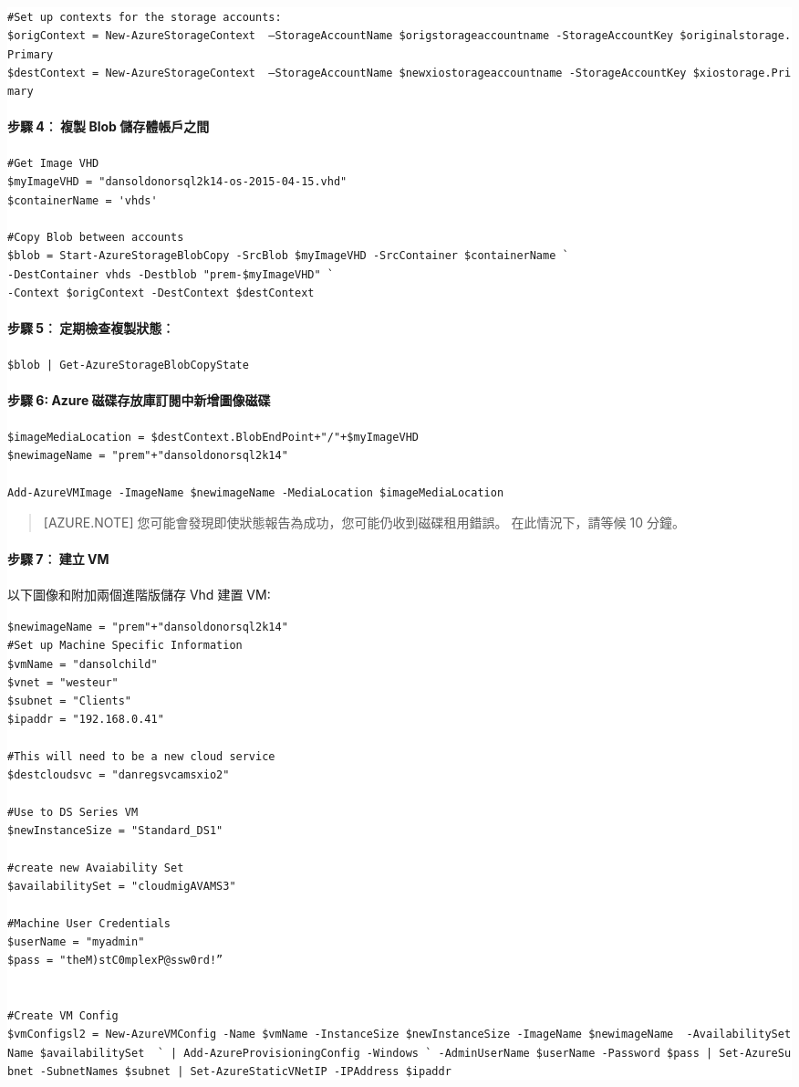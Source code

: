    #Set up contexts for the storage accounts:
    $origContext = New-AzureStorageContext  –StorageAccountName $origstorageaccountname -StorageAccountKey $originalstorage.Primary
    $destContext = New-AzureStorageContext  –StorageAccountName $newxiostorageaccountname -StorageAccountKey $xiostorage.Primary  

#### <a name="step-4-copy-blob-between-storage-accounts"></a>步驟 4︰ 複製 Blob 儲存體帳戶之間
    #Get Image VHD
    $myImageVHD = "dansoldonorsql2k14-os-2015-04-15.vhd"
    $containerName = 'vhds'

    #Copy Blob between accounts
    $blob = Start-AzureStorageBlobCopy -SrcBlob $myImageVHD -SrcContainer $containerName `
    -DestContainer vhds -Destblob "prem-$myImageVHD" `
    -Context $origContext -DestContext $destContext  

#### <a name="step-5-regularly-check-copy-status"></a>步驟 5︰ 定期檢查複製狀態︰
    $blob | Get-AzureStorageBlobCopyState

#### <a name="step-6-add-image-disk-to-azure-disk-repository-in-subscription"></a>步驟 6: Azure 磁碟存放庫訂閱中新增圖像磁碟
    $imageMediaLocation = $destContext.BlobEndPoint+"/"+$myImageVHD
    $newimageName = "prem"+"dansoldonorsql2k14"

    Add-AzureVMImage -ImageName $newimageName -MediaLocation $imageMediaLocation

> [AZURE.NOTE] 您可能會發現即使狀態報告為成功，您可能仍收到磁碟租用錯誤。 在此情況下，請等候 10 分鐘。

#### <a name="step-7--build-the-vm"></a>步驟 7︰ 建立 VM
以下圖像和附加兩個進階版儲存 Vhd 建置 VM:

    $newimageName = "prem"+"dansoldonorsql2k14"
    #Set up Machine Specific Information
    $vmName = "dansolchild"
    $vnet = "westeur"
    $subnet = "Clients"
    $ipaddr = "192.168.0.41"

    #This will need to be a new cloud service
    $destcloudsvc = "danregsvcamsxio2"

    #Use to DS Series VM
    $newInstanceSize = "Standard_DS1"

    #create new Avaiability Set
    $availabilitySet = "cloudmigAVAMS3"

    #Machine User Credentials
    $userName = "myadmin"
    $pass = "theM)stC0mplexP@ssw0rd!”


    #Create VM Config
    $vmConfigsl2 = New-AzureVMConfig -Name $vmName -InstanceSize $newInstanceSize -ImageName $newimageName  -AvailabilitySetName $availabilitySet  ` | Add-AzureProvisioningConfig -Windows ` -AdminUserName $userName -Password $pass | Set-AzureSubnet -SubnetNames $subnet | Set-AzureStaticVNetIP -IPAddress $ipaddr


[1]: ./media/virtual-machines-windows-classic-sql-server-premium-storage/1_VNET_Portal.png
[2]: ./media/virtual-machines-windows-classic-sql-server-premium-storage/2_Diskname_Lun.png
[3]: ./media/virtual-machines-windows-classic-sql-server-premium-storage/3_Virtual_Disk_Properties.png
[4]: ./media/virtual-machines-windows-classic-sql-server-premium-storage/4_Virtual_Disk_Properties_Details.png
[5]: ./media/virtual-machines-windows-classic-sql-server-premium-storage/5_Get_Storage_Pool.png
[6]: ./media/virtual-machines-windows-classic-sql-server-premium-storage/6_Deployments_Always_On.png
[7]: ./media/virtual-machines-windows-classic-sql-server-premium-storage/7_Add_More_Secondaries.png
[8]: ./media/virtual-machines-windows-classic-sql-server-premium-storage/8_Use_Existing_Secondary_Single_Site.png
[9]: ./media/virtual-machines-windows-classic-sql-server-premium-storage/9_Use_Existing_Secondary_Multi_Site.png
[10]: ./media/virtual-machines-windows-classic-sql-server-premium-storage/9_Use_Existing_Secondary_Multi_Site_b.png
[11]: ./media/virtual-machines-windows-classic-sql-server-premium-storage/10_Appendix_01.png
[12]: ./media/virtual-machines-windows-classic-sql-server-premium-storage/10_Appendix_02.png
[13]: ./media/virtual-machines-windows-classic-sql-server-premium-storage/10_Appendix_03.png
[14]: ./media/virtual-machines-windows-classic-sql-server-premium-storage/10_Appendix_04.png
[15]: ./media/virtual-machines-windows-classic-sql-server-premium-storage/10_Appendix_05.png
[16]: ./media/virtual-machines-windows-classic-sql-server-premium-storage/10_Appendix_06.png
[17]: ./media/virtual-machines-windows-classic-sql-server-premium-storage/10_Appendix_07.png
[18]: ./media/virtual-machines-windows-classic-sql-server-premium-storage/10_Appendix_08.png
[19]: ./media/virtual-machines-windows-classic-sql-server-premium-storage/10_Appendix_09.png
[20]: ./media/virtual-machines-windows-classic-sql-server-premium-storage/10_Appendix_10.png
[21]: ./media/virtual-machines-windows-classic-sql-server-premium-storage/10_Appendix_11.png
[22]: ./media/virtual-machines-windows-classic-sql-server-premium-storage/10_Appendix_12.png
[23]: ./media/virtual-machines-windows-classic-sql-server-premium-storage/10_Appendix_13.png
[24]: ./media/virtual-machines-windows-classic-sql-server-premium-storage/10_Appendix_14.png
[25]: ./media/virtual-machines-windows-classic-sql-server-premium-storage/10_Appendix_15.png